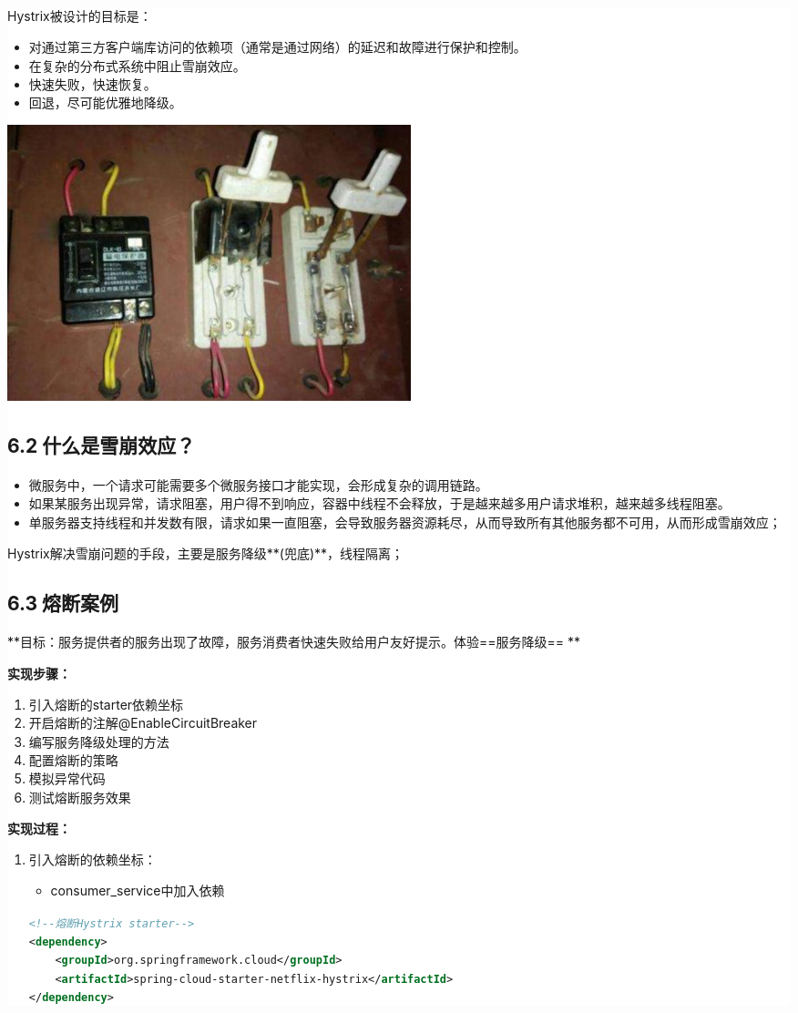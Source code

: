 Hystrix被设计的目标是：

- 对通过第三方客户端库访问的依赖项（通常是通过网络）的延迟和故障进行保护和控制。
- 在复杂的分布式系统中阻止雪崩效应。
- 快速失败，快速恢复。
- 回退，尽可能优雅地降级。

![1564761547269](07-SpringCloud-01-assets/1564761547269.png)

## 6.2 什么是雪崩效应？

- 微服务中，一个请求可能需要多个微服务接口才能实现，会形成复杂的调用链路。
- 如果某服务出现异常，请求阻塞，用户得不到响应，容器中线程不会释放，于是越来越多用户请求堆积，越来越多线程阻塞。
- 单服务器支持线程和并发数有限，请求如果一直阻塞，会导致服务器资源耗尽，从而导致所有其他服务都不可用，从而形成雪崩效应；

Hystrix解决雪崩问题的手段，主要是服务降级**(兜底)**，线程隔离；

## 6.3 熔断案例

**目标：服务提供者的服务出现了故障，服务消费者快速失败给用户友好提示。体验==服务降级== **

**实现步骤：**

1. 引入熔断的starter依赖坐标
2. 开启熔断的注解@EnableCircuitBreaker
3.  编写服务降级处理的方法
4. 配置熔断的策略
5. 模拟异常代码
6. 测试熔断服务效果

**实现过程：**

1. 引入熔断的依赖坐标：

   - consumer_service中加入依赖

   ```xml
   <!--熔断Hystrix starter-->
   <dependency>
       <groupId>org.springframework.cloud</groupId>
       <artifactId>spring-cloud-starter-netflix-hystrix</artifactId>
   </dependency>
   ```
